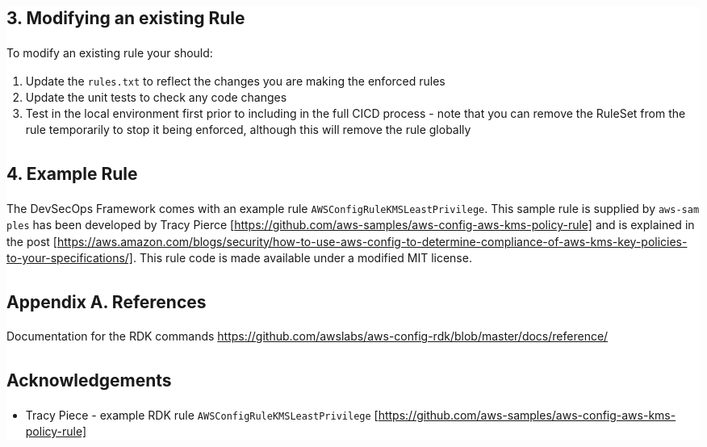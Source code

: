 ## 3. Modifying an existing Rule
To modify an existing rule your should:
1. Update the `rules.txt` to reflect the changes you are making the enforced rules
2. Update the unit tests to check any code changes
3. Test in the local environment first prior to including in the full CICD process - note that you can remove the RuleSet from the rule temporarily to stop it being enforced, although this will remove the rule globally


## 4. Example Rule
The DevSecOps Framework comes with an example rule `AWSConfigRuleKMSLeastPrivilege`. This sample rule is supplied by `aws-samples` has been developed by Tracy Pierce [https://github.com/aws-samples/aws-config-aws-kms-policy-rule] and is explained in the post [https://aws.amazon.com/blogs/security/how-to-use-aws-config-to-determine-compliance-of-aws-kms-key-policies-to-your-specifications/]. 
This rule code is made available under a modified MIT license.

## Appendix A. References
Documentation for the RDK commands https://github.com/awslabs/aws-config-rdk/blob/master/docs/reference/

## Acknowledgements
- Tracy Piece - example RDK rule `AWSConfigRuleKMSLeastPrivilege` [https://github.com/aws-samples/aws-config-aws-kms-policy-rule]